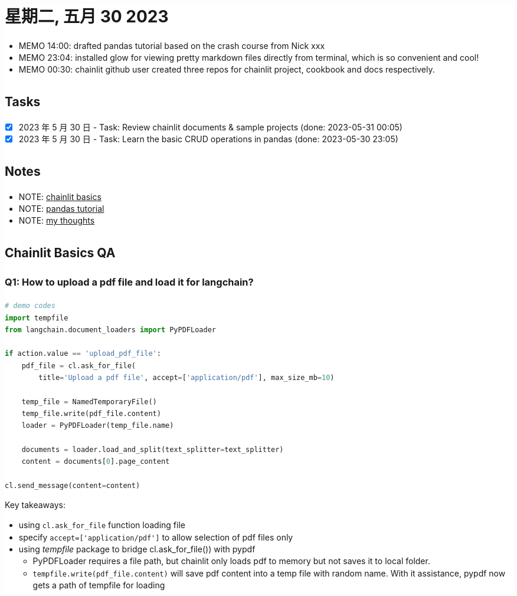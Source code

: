 # 星期二, 五月 30 2023

- MEMO 14:00: drafted pandas tutorial based on the crash course from Nick xxx
- MEMO 23:04: installed glow for viewing pretty markdown files directly from terminal, which is so convenient and cool!
- MEMO 00:30: chainlit github user created three repos for chainlit project, cookbook and docs respectively.

## Tasks

- [x] 2023 年 5 月 30 日 - Task: Review chainlit documents & sample projects (done: 2023-05-31 00:05)
- [x] 2023 年 5 月 30 日 - Task: Learn the basic CRUD operations in pandas (done: 2023-05-30 23:05)

## Notes

- NOTE: [chainlit basics](30/chainlit_basics.md)
- NOTE: [pandas tutorial](30/pandas_basic.md)
- NOTE: [my thoughts](30/my_thoughts.md)


## Chainlit Basics QA

### Q1: How to upload a pdf file and load it for langchain?

```python
# demo codes
import tempfile
from langchain.document_loaders import PyPDFLoader

if action.value == 'upload_pdf_file':
    pdf_file = cl.ask_for_file(
        title='Upload a pdf file', accept=['application/pdf'], max_size_mb=10)

    temp_file = NamedTemporaryFile()
    temp_file.write(pdf_file.content)
    loader = PyPDFLoader(temp_file.name)

    documents = loader.load_and_split(text_splitter=text_splitter)
    content = documents[0].page_content

cl.send_message(content=content)
```

Key takeaways:

- using `cl.ask_for_file` function loading file
- specify `accept=['application/pdf']` to allow selection of pdf files only
- using _tempfile_ package to bridge cl.ask_for_file()) with pypdf
  - PyPDFLoader requires a file path, but chainlit only loads pdf to memory but not saves it to local folder.
  - `tempfile.write(pdf_file.content)` will save pdf content into a temp file with random name. With it assistance, pypdf now gets a path of tempfile for loading
